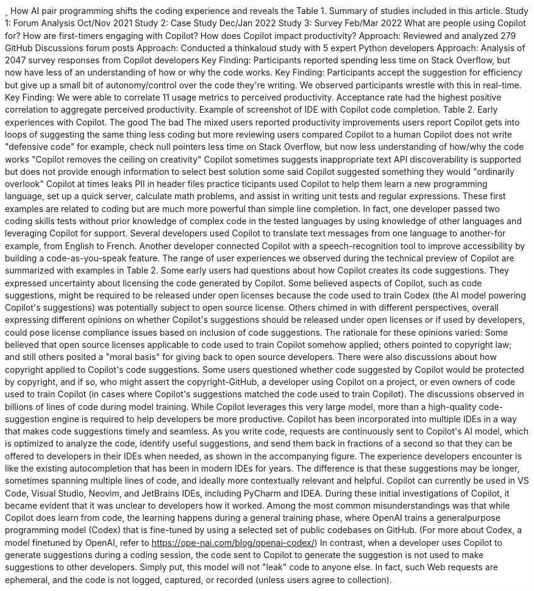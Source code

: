 ˲ How AI pair programming shifts the coding experience and reveals the
Table 1. Summary of studies included in this article. Study 1: Forum Analysis Oct/Nov 2021 Study 2: Case Study Dec/Jan 2022 Study 3: Survey Feb/Mar 2022 What are people using Copilot for? How are first-timers engaging with Copilot? How does Copilot impact productivity? Approach: Reviewed and analyzed 279 GitHub Discussions forum posts Approach: Conducted a thinkaloud study with 5 expert Python developers Approach: Analysis of 2047 survey responses from Copilot developers Key Finding: Participants reported spending less time on Stack Overflow, but now have less of an understanding of how or why the code works. Key Finding: Participants accept the suggestion for efficiency but give up a small bit of autonomy/control over the code they're writing. We observed participants wrestle with this in real-time. Key Finding: We were able to correlate 11 usage metrics to perceived productivity. Acceptance rate had the highest positive correlation to aggregate perceived productivity. Example of screenshot of IDE with Copilot code completion. Table 2. Early experiences with Copilot. The good The bad The mixed users reported productivity improvements users report Copilot gets into loops of suggesting the same thing less coding but more reviewing users compared Copilot to a human Copilot does not write "defensive code" for example, check null pointers less time on Stack Overflow, but now less understanding of how/why the code works "Copilot removes the ceiling on creativity" Copilot sometimes suggests inappropriate text API discoverability is supported but does not provide enough information to select best solution some said Copilot suggested something they would "ordinarily overlook" Copilot at times leaks PII in header files practice ticipants used Copilot to help them learn a new programming language, set up a quick server, calculate math problems, and assist in writing unit tests and regular expressions. These first examples are related to coding but are much more powerful than simple line completion. In fact, one developer passed two coding skills tests without prior knowledge of complex code in the tested languages by using knowledge of other languages and leveraging Copilot for support. Several developers used Copilot to translate text messages from one language to another-for example, from English to French. Another developer connected Copilot with a speech-recognition tool to improve accessibility by building a code-as-you-speak feature. The range of user experiences we observed during the technical preview of Copilot are summarized with examples in Table 2. Some early users had questions about how Copilot creates its code suggestions. They expressed uncertainty about licensing the code generated by Copilot. Some believed aspects of Copilot, such as code suggestions, might be required to be released under open licenses because the code used to train Codex (the AI model powering Copilot's suggestions) was potentially subject to open source license. Others chimed in with different perspectives, overall expressing different opinions on whether Copilot's suggestions should be released under open licenses or if used by developers, could pose license compliance issues based on inclusion of code suggestions.
The rationale for these opinions varied: Some believed that open source licenses applicable to code used to train Copilot somehow applied; others pointed to copyright law; and still others posited a "moral basis" for giving back to open source developers.
There were also discussions about how copyright applied to Copilot's code suggestions. Some users questioned whether code suggested by Copilot would be protected by copyright, and if so, who might assert the copyright-GitHub, a developer using Copilot on a project, or even owners of code used to train Copilot (in cases where Copilot's suggestions matched the code used to train Copilot). The discussions observed in billions of lines of code during model training.
While Copilot leverages this very large model, more than a high-quality code-suggestion engine is required to help developers be more productive.
Copilot has been incorporated into multiple IDEs in a way that makes code suggestions timely and seamless. As you write code, requests are continuously sent to Copilot's AI model, which is optimized to analyze the code, identify useful suggestions, and send them back in fractions of a second so that they can be offered to developers in their IDEs when needed, as shown in the accompanying figure.
The experience developers encounter is like the existing autocompletion that has been in modern IDEs for years. The difference is that these suggestions may be longer, sometimes spanning multiple lines of code, and ideally more contextually relevant and helpful. Copilot can currently be used in VS Code, Visual Studio, Neovim, and JetBrains IDEs, including PyCharm and IDEA.
During these initial investigations of Copilot, it became evident that it was unclear to developers how it worked. Among the most common misunderstandings was that while Copilot does learn from code, the learning happens during a general training phase, where OpenAI trains a generalpurpose programming model (Codex) that is fine-tuned by using a selected set of public codebases on GitHub. (For more about Codex, a model finetuned by OpenAI, refer to https://ope-nai.com/blog/openai-codex/)
In contrast, when a developer uses Copilot to generate suggestions during a coding session, the code sent to Copilot to generate the suggestion is not used to make suggestions to other developers. Simply put, this model will not "leak" code to anyone else. In fact, such Web requests are ephemeral, and the code is not logged, captured, or recorded (unless users agree to collection).
